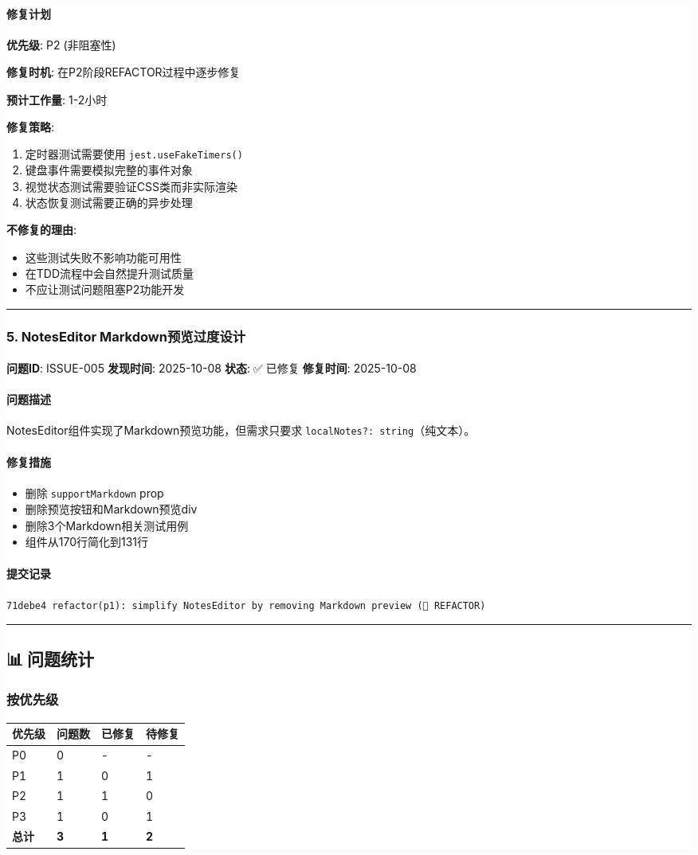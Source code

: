 #### 修复计划

**优先级**: P2 (非阻塞性)

**修复时机**: 在P2阶段REFACTOR过程中逐步修复

**预计工作量**: 1-2小时

**修复策略**:
1. 定时器测试需要使用 `jest.useFakeTimers()`
2. 键盘事件需要模拟完整的事件对象
3. 视觉状态测试需要验证CSS类而非实际渲染
4. 状态恢复测试需要正确的异步处理

**不修复的理由**:
- 这些测试失败不影响功能可用性
- 在TDD流程中会自然提升测试质量
- 不应让测试问题阻塞P2功能开发

---

### 5. NotesEditor Markdown预览过度设计

**问题ID**: ISSUE-005
**发现时间**: 2025-10-08
**状态**: ✅ 已修复
**修复时间**: 2025-10-08

#### 问题描述

NotesEditor组件实现了Markdown预览功能，但需求只要求 `localNotes?: string`（纯文本）。

#### 修复措施

- 删除 `supportMarkdown` prop
- 删除预览按钮和Markdown预览div
- 删除3个Markdown相关测试用例
- 组件从170行简化到131行

#### 提交记录

```
71debe4 refactor(p1): simplify NotesEditor by removing Markdown preview (🔵 REFACTOR)
```

---

## 📊 问题统计

### 按优先级

| 优先级 | 问题数 | 已修复 | 待修复 |
|--------|--------|--------|--------|
| P0 | 0 | - | - |
| P1 | 1 | 0 | 1 |
| P2 | 1 | 1 | 0 |
| P3 | 1 | 0 | 1 |
| **总计** | **3** | **1** | **2** |
